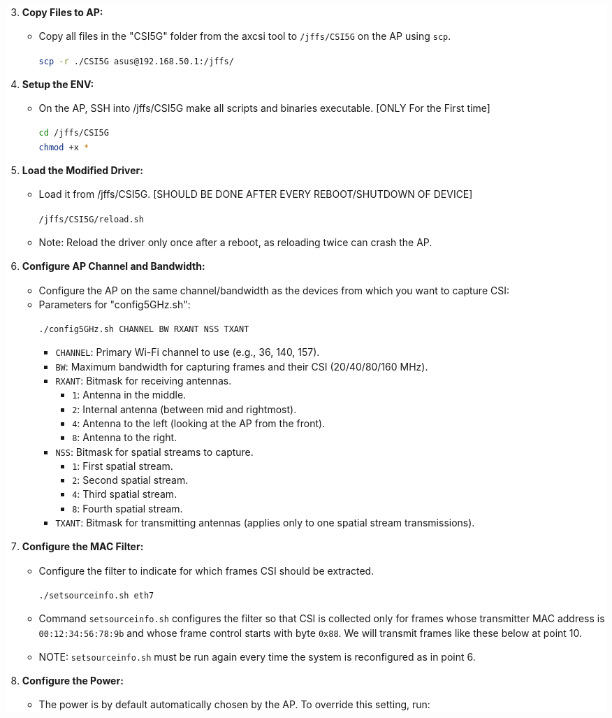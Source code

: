 3. **Copy Files to AP:**
   - Copy all files in the "CSI5G" folder from the axcsi tool to `/jffs/CSI5G` on the AP using `scp`.  
      ```bash
      scp -r ./CSI5G asus@192.168.50.1:/jffs/
      ```

4. **Setup the ENV:**
   - On the AP, SSH into /jffs/CSI5G make all scripts and binaries executable. [ONLY For the First time]
     ```bash
     cd /jffs/CSI5G
     chmod +x *
     ```

5. **Load the Modified Driver:** 
   - Load it from /jffs/CSI5G. [SHOULD BE DONE AFTER EVERY REBOOT/SHUTDOWN OF DEVICE]  
     ```bash
     /jffs/CSI5G/reload.sh
     ```
   - Note: Reload the driver only once after a reboot, as reloading twice can crash the AP.

6. **Configure AP Channel and Bandwidth:**
   - Configure the AP on the same channel/bandwidth as the devices from which you want to capture CSI:
   - Parameters for "config5GHz.sh":
     ```bash
     ./config5GHz.sh CHANNEL BW RXANT NSS TXANT
      ```
     - `CHANNEL`: Primary Wi-Fi channel to use (e.g., 36, 140, 157).
     - `BW`: Maximum bandwidth for capturing frames and their CSI (20/40/80/160 MHz).
     - `RXANT`: Bitmask for receiving antennas.
       - `1`: Antenna in the middle.
       - `2`: Internal antenna (between mid and rightmost).
       - `4`: Antenna to the left (looking at the AP from the front).
       - `8`: Antenna to the right.
     - `NSS`: Bitmask for spatial streams to capture.
       - `1`: First spatial stream.
       - `2`: Second spatial stream.
       - `4`: Third spatial stream.
       - `8`: Fourth spatial stream.
     - `TXANT`: Bitmask for transmitting antennas (applies only to one spatial stream transmissions).

7. **Configure the MAC Filter:**  
   - Configure the filter to indicate for which frames CSI should be extracted.

     ```bash
     ./setsourceinfo.sh eth7
     ```
   - Command `setsourceinfo.sh` configures the filter so that CSI is collected only for frames whose transmitter MAC address is `00:12:34:56:78:9b` and whose frame control starts with byte `0x88`. We will transmit frames like these below at point 10.

   - NOTE: `setsourceinfo.sh` must be run again every time the system is reconfigured as in point 6.

8. **Configure the Power:**  
   - The power is by default automatically chosen by the AP. To override this setting, run:
